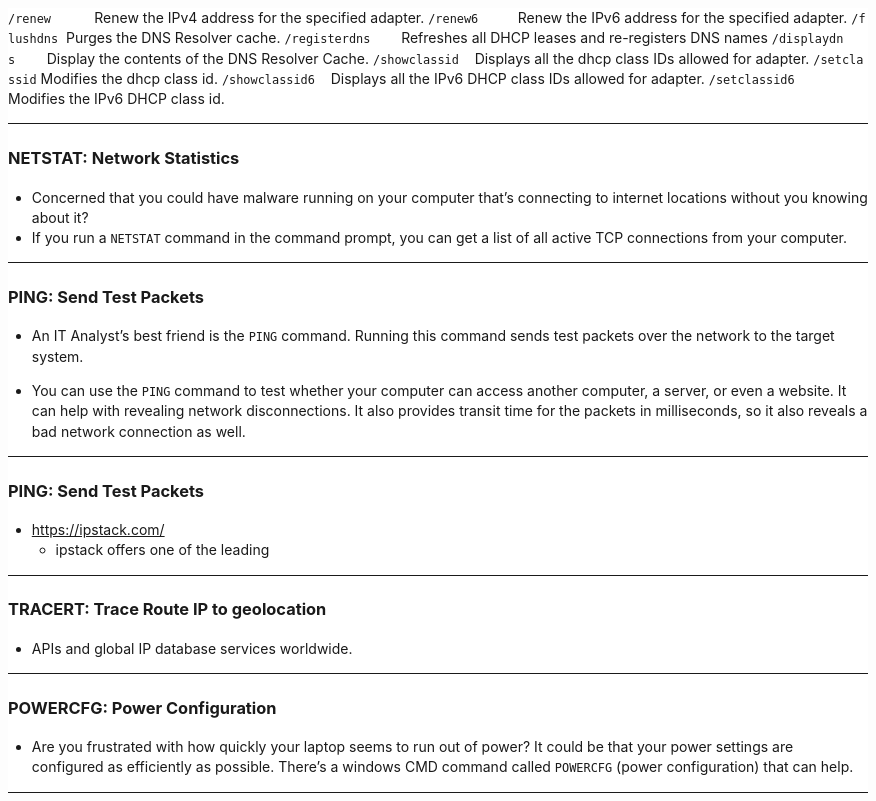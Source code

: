 `/renew`           Renew the IPv4 address for the specified adapter.
`/renew6`          Renew the IPv6 address for the specified adapter.
`/flushdns`  Purges the DNS Resolver cache.
`/registerdns `      Refreshes all DHCP leases and re-registers DNS names
`/displaydns`        Display the contents of the DNS Resolver Cache.
`/showclassid`    Displays all the dhcp class IDs allowed for adapter.
`/setclassid` Modifies the dhcp class id.
`/showclassid6`    Displays all the IPv6 DHCP class IDs allowed for adapter.
`/setclassid6`     Modifies the IPv6 DHCP class id.

---

### NETSTAT: Network Statistics

- Concerned that you could have malware running on your computer that’s connecting to internet locations without you knowing about it?
- If you run a `NETSTAT` command in the
command prompt, you can get a list of all active TCP connections from your computer.

---

### PING: Send Test Packets

- An IT Analyst’s best friend is the `PING` command.
Running this command sends test packets over the network to the target system.

- You can use the `PING` command to test whether your computer can access another computer, a server, or even a website. It can help with revealing network disconnections. It also provides transit time for the packets in milliseconds,
so it also reveals a bad network connection as well.   

---

### PING: Send Test Packets

- https://ipstack.com/
  - ipstack offers one of the leading

---

### TRACERT: Trace Route IP to geolocation

- APIs and global IP database services worldwide.

---

### POWERCFG: Power Configuration

- Are you frustrated with how quickly your laptop seems to run out of power? It could be that your power settings are configured as efficiently as possible. There’s a
windows CMD command called `POWERCFG` (power configuration) that can help. 

---
